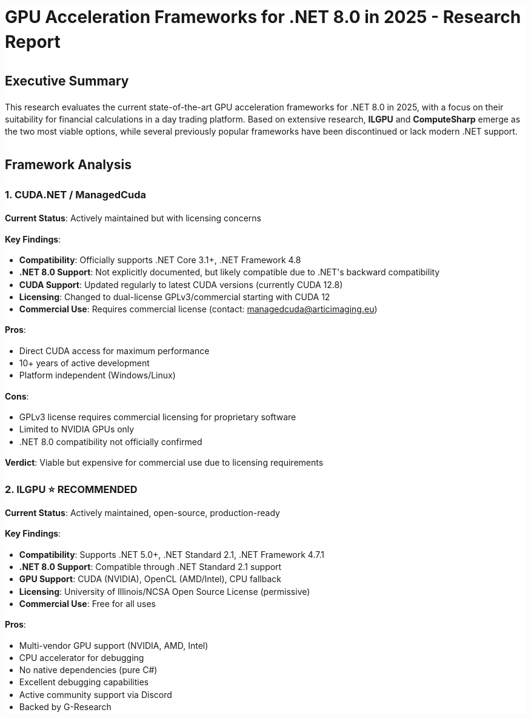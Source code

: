 # GPU Acceleration Frameworks for .NET 8.0 in 2025 - Research Report

## Executive Summary

This research evaluates the current state-of-the-art GPU acceleration frameworks for .NET 8.0 in 2025, with a focus on their suitability for financial calculations in a day trading platform. Based on extensive research, **ILGPU** and **ComputeSharp** emerge as the two most viable options, while several previously popular frameworks have been discontinued or lack modern .NET support.

## Framework Analysis

### 1. CUDA.NET / ManagedCuda

**Current Status**: Actively maintained but with licensing concerns

**Key Findings**:
- **Compatibility**: Officially supports .NET Core 3.1+, .NET Framework 4.8
- **.NET 8.0 Support**: Not explicitly documented, but likely compatible due to .NET's backward compatibility
- **CUDA Support**: Updated regularly to latest CUDA versions (currently CUDA 12.8)
- **Licensing**: Changed to dual-license GPLv3/commercial starting with CUDA 12
- **Commercial Use**: Requires commercial license (contact: managedcuda@articimaging.eu)

**Pros**:
- Direct CUDA access for maximum performance
- 10+ years of active development
- Platform independent (Windows/Linux)

**Cons**:
- GPLv3 license requires commercial licensing for proprietary software
- Limited to NVIDIA GPUs only
- .NET 8.0 compatibility not officially confirmed

**Verdict**: Viable but expensive for commercial use due to licensing requirements

### 2. ILGPU ⭐ RECOMMENDED

**Current Status**: Actively maintained, open-source, production-ready

**Key Findings**:
- **Compatibility**: Supports .NET 5.0+, .NET Standard 2.1, .NET Framework 4.7.1
- **.NET 8.0 Support**: Compatible through .NET Standard 2.1 support
- **GPU Support**: CUDA (NVIDIA), OpenCL (AMD/Intel), CPU fallback
- **Licensing**: University of Illinois/NCSA Open Source License (permissive)
- **Commercial Use**: Free for all uses

**Pros**:
- Multi-vendor GPU support (NVIDIA, AMD, Intel)
- CPU accelerator for debugging
- No native dependencies (pure C#)
- Excellent debugging capabilities
- Active community support via Discord
- Backed by G-Research
